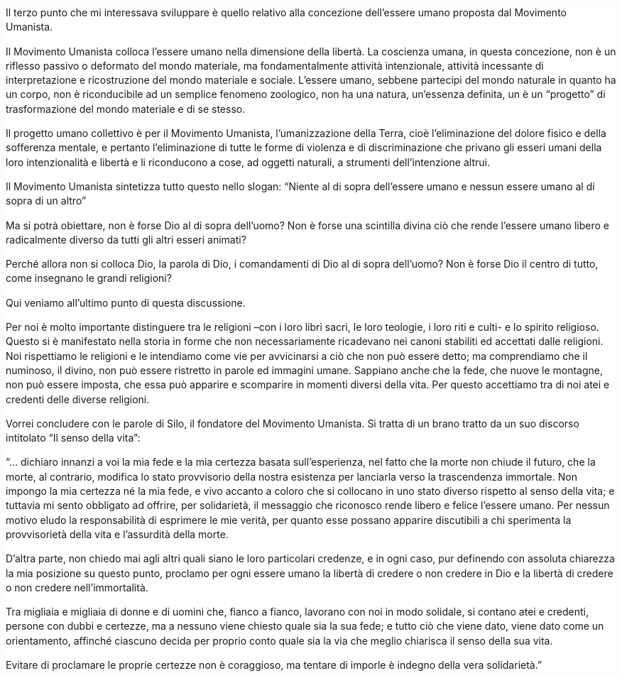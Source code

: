 Il terzo punto che mi interessava sviluppare è quello relativo alla concezione dell’essere umano proposta dal Movimento Umanista.

Il Movimento Umanista colloca l’essere umano nella dimensione della libertà. La coscienza umana, in questa concezione, non è un riflesso passivo o deformato del mondo materiale, ma fondamentalmente attività intenzionale, attività incessante di interpretazione e ricostruzione del mondo materiale e sociale. L’essere umano, sebbene partecipi del mondo naturale in quanto ha un corpo, non è riconducibile ad un semplice fenomeno zoologico, non ha una natura, un’essenza definita, un è un “progetto” di trasformazione del mondo materiale e di se stesso.
  
Il progetto umano collettivo è per il Movimento Umanista, l’umanizzazione della Terra, cioè l’eliminazione del dolore fisico e della sofferenza mentale, e pertanto l’eliminazione di tutte le forme di violenza e di discriminazione che privano gli esseri umani della loro intenzionalità e libertà e li riconducono a cose, ad oggetti naturali, a strumenti dell’intenzione altrui.
  
Il Movimento Umanista sintetizza tutto questo nello slogan: “Niente al di sopra dell’essere umano e nessun essere umano al di sopra di un altro”

Ma si potrà obiettare, non è forse Dio al di sopra dell’uomo? Non è forse una scintilla divina ciò che rende l’essere umano libero e radicalmente diverso da tutti gli altri esseri animati?
  
Perché allora non si colloca Dio, la parola di Dio, i comandamenti di Dio al di sopra dell’uomo? Non è forse Dio il centro di tutto, come insegnano le grandi religioni?
  
Qui veniamo all’ultimo punto di questa discussione.

Per noi è molto importante distinguere tra le religioni –con i loro libri sacri, le loro teologie, i loro riti e culti- e lo spirito religioso. Questo si è manifestato nella storia in forme che non necessariamente ricadevano nei canoni stabiliti ed accettati dalle religioni. Noi rispettiamo le religioni e le intendiamo come vie per avvicinarsi a ciò che non può essere detto; ma comprendiamo che il numinoso, il divino, non può essere ristretto in parole ed immagini umane. Sappiano anche che la fede, che nuove le montagne, non può essere imposta, che essa può apparire e scomparire in momenti diversi della vita. Per questo accettiamo tra di noi atei e credenti delle diverse religioni.

Vorrei concludere con le parole di Silo, il fondatore del Movimento Umanista. Si tratta di un brano tratto da un suo discorso intitolato “Il senso della vita”:

“… dichiaro innanzi a voi la mia fede e la mia certezza basata sull’esperienza, nel fatto che la morte non chiude il futuro, che la morte, al contrario, modifica lo stato provvisorio della nostra esistenza per lanciarla verso la trascendenza immortale. Non impongo la mia certezza né la mia fede, e vivo accanto a coloro che si collocano in uno stato diverso rispetto al senso della vita; e tuttavia mi sento obbligato ad offrire, per solidarietà, il messaggio che riconosco rende libero e felice l’essere umano. Per nessun motivo eludo la responsabilità di esprimere le mie verità, per quanto esse possano apparire discutibili a chi sperimenta la provvisorietà della vita e l’assurdità della morte.

D’altra parte, non chiedo mai agli altri quali siano le loro particolari credenze, e in ogni caso, pur definendo con assoluta chiarezza la mia posizione su questo punto, proclamo per ogni essere umano la libertà di credere o non credere in Dio e la libertà di credere o non credere nell’immortalità.

Tra migliaia e migliaia di donne e di uomini che, fianco a fianco, lavorano con noi in modo solidale, si contano atei e credenti, persone con dubbi e certezze, ma a nessuno viene chiesto quale sia la sua fede; e tutto ciò che viene dato, viene dato come un orientamento, affinché ciascuno decida per proprio conto quale sia la via che meglio chiarisca il senso della sua vita.

Evitare di proclamare le proprie certezze non è coraggioso, ma tentare di imporle è indegno della vera solidarietà.”